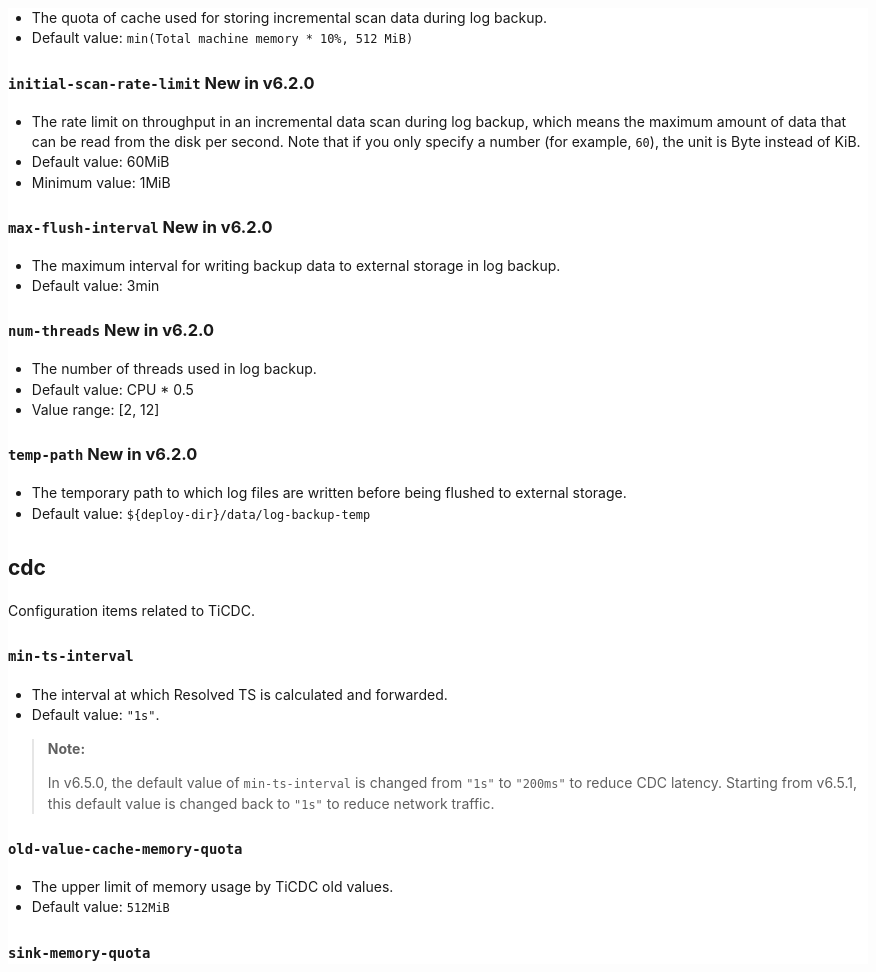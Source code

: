 + The quota of cache used for storing incremental scan data during log backup.
+ Default value: `min(Total machine memory * 10%, 512 MiB)`

### `initial-scan-rate-limit` <span class="version-mark">New in v6.2.0</span>

+ The rate limit on throughput in an incremental data scan during log backup, which means the maximum amount of data that can be read from the disk per second. Note that if you only specify a number (for example, `60`), the unit is Byte instead of KiB.
+ Default value: 60MiB
+ Minimum value: 1MiB

### `max-flush-interval` <span class="version-mark">New in v6.2.0</span>

+ The maximum interval for writing backup data to external storage in log backup.
+ Default value: 3min

### `num-threads` <span class="version-mark">New in v6.2.0</span>

+ The number of threads used in log backup.
+ Default value: CPU * 0.5
+ Value range: [2, 12]

### `temp-path` <span class="version-mark">New in v6.2.0</span>

+ The temporary path to which log files are written before being flushed to external storage.
+ Default value: `${deploy-dir}/data/log-backup-temp`

## cdc

Configuration items related to TiCDC.

### `min-ts-interval`

+ The interval at which Resolved TS is calculated and forwarded.
+ Default value: `"1s"`.

> **Note:**
>
> In v6.5.0, the default value of `min-ts-interval` is changed from `"1s"` to `"200ms"` to reduce CDC latency. Starting from v6.5.1, this default value is changed back to `"1s"` to reduce network traffic.

### `old-value-cache-memory-quota`

+ The upper limit of memory usage by TiCDC old values.
+ Default value: `512MiB`

### `sink-memory-quota`
